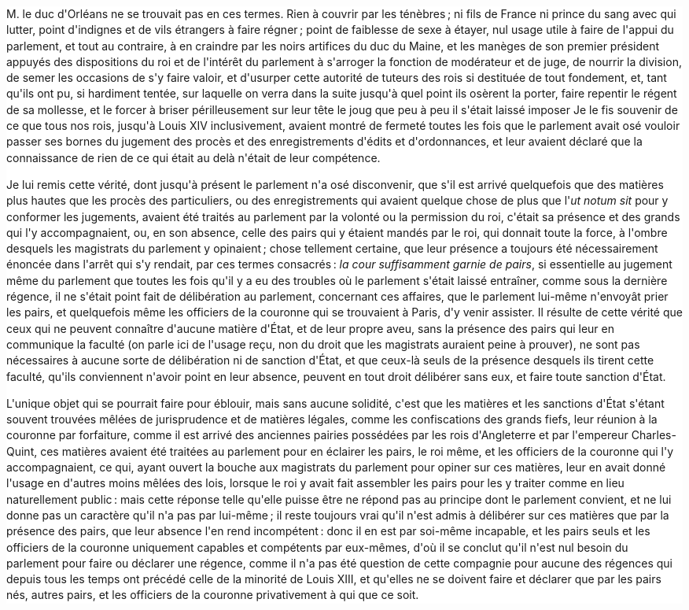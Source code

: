 M. le duc d'Orléans ne se trouvait pas en ces termes. Rien à couvrir par les
ténèbres ; ni fils de France ni prince du sang avec qui lutter, point
d'indignes et de vils étrangers à faire régner ; point de faiblesse de sexe à
étayer, nul usage utile à faire de l'appui du parlement, et tout au contraire,
à en craindre par les noirs artifices du duc du Maine, et les manèges de son
premier président appuyés des dispositions du roi et de l'intérêt du parlement
à s'arroger la fonction de modérateur et de juge, de nourrir la division, de
semer les occasions de s'y faire valoir, et d'usurper cette autorité de
tuteurs des rois si destituée de tout fondement, et, tant qu'ils ont pu, si
hardiment tentée, sur laquelle on verra dans la suite jusqu'à quel point ils
osèrent la porter, faire repentir le régent de sa mollesse, et le forcer à
briser périlleusement sur leur tête le joug que peu à peu il s'était laissé
imposer Je le fis souvenir de ce que tous nos rois, jusqu'à Louis XIV
inclusivement, avaient montré de fermeté toutes les fois que le parlement
avait osé vouloir passer ses bornes du jugement des procès et des
enregistrements d'édits et d'ordonnances, et leur avaient déclaré que la
connaissance de rien de ce qui était au delà n'était de leur compétence.

Je lui remis cette vérité, dont jusqu'à présent le parlement n'a osé
disconvenir, que s'il est arrivé quelquefois que des matières plus hautes que
les procès des particuliers, ou des enregistrements qui avaient quelque chose
de plus que l'*ut notum sit* pour y conformer les jugements, avaient été
traités au parlement par la volonté ou la permission du roi, c'était sa
présence et des grands qui l'y accompagnaient, ou, en son absence, celle des
pairs qui y étaient mandés par le roi, qui donnait toute la force, à l'ombre
desquels les magistrats du parlement y opinaient ; chose tellement certaine,
que leur présence a toujours été nécessairement énoncée dans l'arrêt qui s'y
rendait, par ces termes consacrés : *la cour suffisamment garnie de pairs*, si
essentielle au jugement même du parlement que toutes les fois qu'il y a eu des
troubles où le parlement s'était laissé entraîner, comme sous la dernière
régence, il ne s'était point fait de délibération au parlement, concernant ces
affaires, que le parlement lui-même n'envoyât prier les pairs, et quelquefois
même les officiers de la couronne qui se trouvaient à Paris, d'y venir
assister. Il résulte de cette vérité que ceux qui ne peuvent connaître
d'aucune matière d'État, et de leur propre aveu, sans la présence des pairs
qui leur en communique la faculté (on parle ici de l'usage reçu, non du droit
que les magistrats auraient peine à prouver), ne sont pas nécessaires à aucune
sorte de délibération ni de sanction d'État, et que ceux-là seuls de la
présence desquels ils tirent cette faculté, qu'ils conviennent n'avoir point
en leur absence, peuvent en tout droit délibérer sans eux, et faire toute
sanction d'État.

L'unique objet qui se pourrait faire pour éblouir, mais sans aucune solidité,
c'est que les matières et les sanctions d'État s'étant souvent trouvées mêlées
de jurisprudence et de matières légales, comme les confiscations des grands
fiefs, leur réunion à la couronne par forfaiture, comme il est arrivé des
anciennes pairies possédées par les rois d'Angleterre et par l'empereur
Charles-Quint, ces matières avaient été traitées au parlement pour en éclairer
les pairs, le roi même, et les officiers de la couronne qui l'y
accompagnaient, ce qui, ayant ouvert la bouche aux magistrats du parlement
pour opiner sur ces matières, leur en avait donné l'usage en d'autres moins
mêlées des lois, lorsque le roi y avait fait assembler les pairs pour les y
traiter comme en lieu naturellement public : mais cette réponse telle qu'elle
puisse être ne répond pas au principe dont le parlement convient, et ne lui
donne pas un caractère qu'il n'a pas par lui-même ; il reste toujours vrai
qu'il n'est admis à délibérer sur ces matières que par la présence des pairs,
que leur absence l'en rend incompétent : donc il en est par soi-même incapable,
et les pairs seuls et les officiers de la couronne uniquement capables et
compétents par eux-mêmes, d'où il se conclut qu'il n'est nul besoin du
parlement pour faire ou déclarer une régence, comme il n'a pas été question de
cette compagnie pour aucune des régences qui depuis tous les temps ont précédé
celle de la minorité de Louis XIII, et qu'elles ne se doivent faire et
déclarer que par les pairs nés, autres pairs, et les officiers de la couronne
privativement à qui que ce soit.
